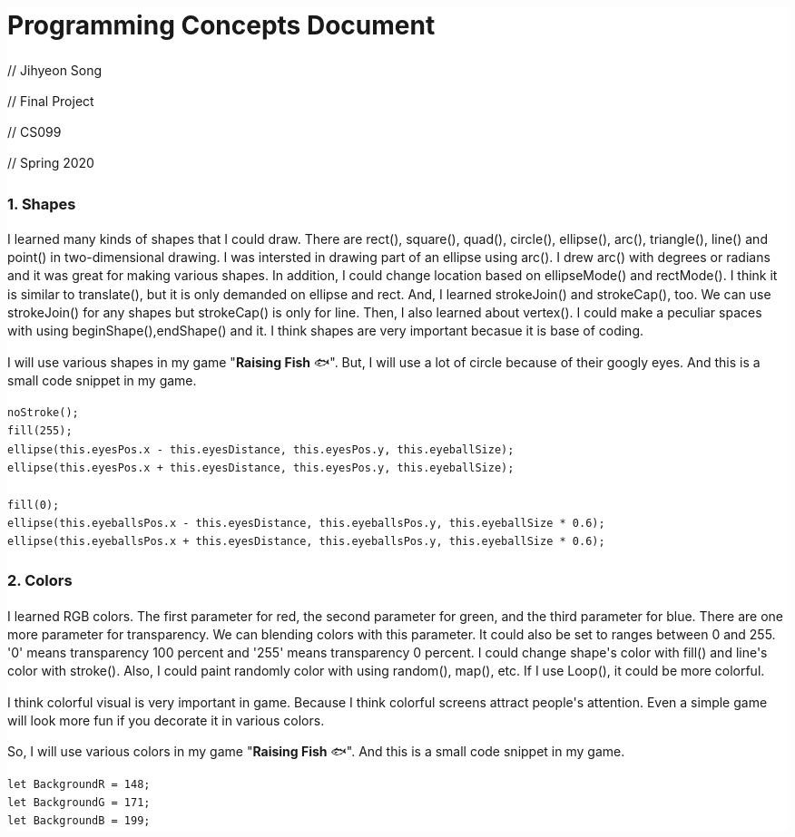 # Programming Concepts Document

// Jihyeon Song

// Final Project

// CS099

// Spring 2020


### 1. Shapes

I learned many kinds of shapes that I could draw. There are rect(), square(), quad(), circle(), ellipse(), arc(), triangle(), line() and point() in two-dimensional drawing.
I was intersted in drawing part of an ellipse using arc(). I drew arc() with degrees or radians and it was great for making various shapes.
In addition, I could change location based on ellipseMode() and rectMode(). I think it is similar to translate(), but it is only demanded on ellipse and rect. And, I learned strokeJoin() and strokeCap(), too. We can use strokeJoin() for any shapes but strokeCap() is only for line.
Then, I also learned about vertex(). I could make a peculiar spaces with using beginShape(),endShape() and it.
I think shapes are very important becasue it is base of coding. 

I will use various shapes in my game "**Raising Fish** :fish:". But, I will use a lot of circle because of their googly eyes. And this is a small code snippet in my game.

	noStroke();
	fill(255);
	ellipse(this.eyesPos.x - this.eyesDistance, this.eyesPos.y, this.eyeballSize);
	ellipse(this.eyesPos.x + this.eyesDistance, this.eyesPos.y, this.eyeballSize);

	fill(0);
	ellipse(this.eyeballsPos.x - this.eyesDistance, this.eyeballsPos.y, this.eyeballSize * 0.6);
	ellipse(this.eyeballsPos.x + this.eyesDistance, this.eyeballsPos.y, this.eyeballSize * 0.6);


### 2. Colors

I learned RGB colors. The first parameter for red, the second parameter for green, and the third parameter for blue. There are one more parameter for transparency. We can blending colors with this parameter. It could also be set to ranges between 0 and 255. '0' means transparency 100 percent and '255' means transparency 0 percent. I could change shape's color with fill() and line's color with stroke(). Also, I could paint randomly color with using random(), map(), etc. If I use Loop(), it could be more colorful.

I think colorful visual is very important in game. Because I think colorful screens attract people's attention. Even a simple game will look more fun if you decorate it in various colors.

So, I will use various colors in my game "**Raising Fish** :fish:". And this is a small code snippet in my game.

	
	let BackgroundR = 148;
	let BackgroundG = 171;
	let BackgroundB = 199;
